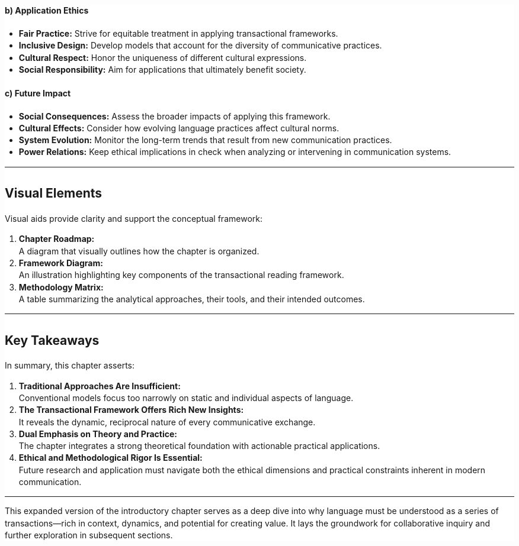 #### b) **Application Ethics**
- **Fair Practice:** Strive for equitable treatment in applying transactional frameworks.
- **Inclusive Design:** Develop models that account for the diversity of communicative practices.
- **Cultural Respect:** Honor the uniqueness of different cultural expressions.
- **Social Responsibility:** Aim for applications that ultimately benefit society.

#### c) **Future Impact**
- **Social Consequences:** Assess the broader impacts of applying this framework.
- **Cultural Effects:** Consider how evolving language practices affect cultural norms.
- **System Evolution:** Monitor the long-term trends that result from new communication practices.
- **Power Relations:** Keep ethical implications in check when analyzing or intervening in communication systems.

---

## Visual Elements

Visual aids provide clarity and support the conceptual framework:

1. **Chapter Roadmap:**  
   A diagram that visually outlines how the chapter is organized.
2. **Framework Diagram:**  
   An illustration highlighting key components of the transactional reading framework.
3. **Methodology Matrix:**  
   A table summarizing the analytical approaches, their tools, and their intended outcomes.

---

## Key Takeaways

In summary, this chapter asserts:

1. **Traditional Approaches Are Insufficient:**  
   Conventional models focus too narrowly on static and individual aspects of language.
2. **The Transactional Framework Offers Rich New Insights:**  
   It reveals the dynamic, reciprocal nature of every communicative exchange.
3. **Dual Emphasis on Theory and Practice:**  
   The chapter integrates a strong theoretical foundation with actionable practical applications.
4. **Ethical and Methodological Rigor Is Essential:**  
   Future research and application must navigate both the ethical dimensions and practical constraints inherent in modern communication.

---

This expanded version of the introductory chapter serves as a deep dive into why language must be understood as a series of transactions—rich in context, dynamics, and potential for creating value. It lays the groundwork for collaborative inquiry and further exploration in subsequent sections. 